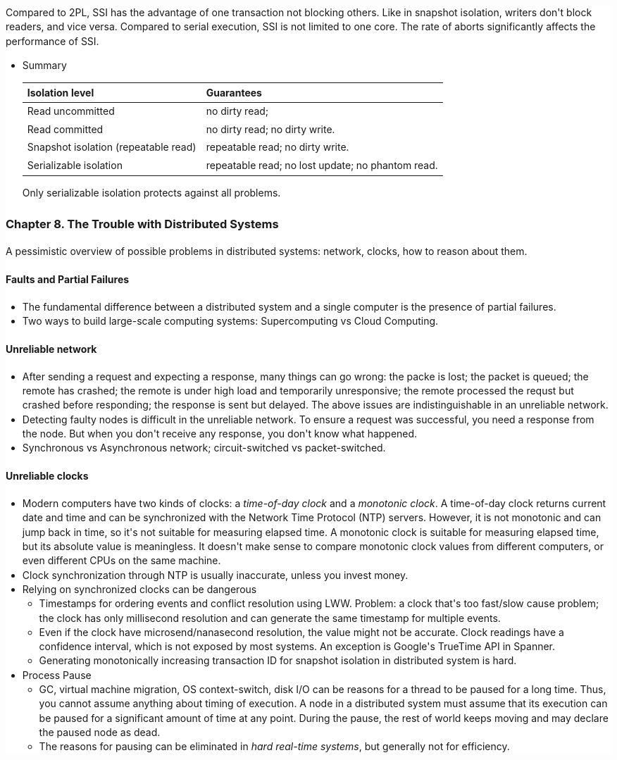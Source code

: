   Compared to 2PL, SSI has the advantage of one transaction not blocking others. Like in snapshot isolation, writers don't block readers, and vice versa. Compared to serial execution, SSI is not limited to one core. The rate of aborts significantly affects the performance of SSI.

- Summary

  | Isolation level                      | Guarantees                                        |
  | ------------------------------------ | ------------------------------------------------- |
  | Read uncommitted                     | no dirty read;                                    |
  | Read committed                       | no dirty read; no dirty write.                    |
  | Snapshot isolation (repeatable read) | repeatable read; no dirty write.                  |
  | Serializable isolation               | repeatable read; no lost update; no phantom read. |

  Only serializable isolation protects against all problems. 



### Chapter 8. The Trouble with Distributed Systems

A pessimistic overview of possible problems in distributed systems: network, clocks, how to reason about them.

#### Faults and Partial Failures

- The fundamental difference between a distributed system and a single computer is the presence of partial failures.
- Two ways to build large-scale computing systems: Supercomputing vs Cloud Computing.

#### Unreliable network

- After sending a request and expecting a response, many things can go wrong: the packe is lost; the packet is queued; the remote has crashed; the remote is under high load and temporarily unresponsive; the remote processed the requst but crashed before responding; the response is sent but delayed. The above issues are indistinguishable in an unreliable network. 
- Detecting faulty nodes is difficult in the unreliable network. To ensure a request was successful, you need a response from the node. But when you don't receive any response, you don't know what happened.
- Synchronous vs Asynchronous network; circuit-switched vs packet-switched.

#### Unreliable clocks

- Modern computers have two kinds of clocks: a *time-of-day clock* and a *monotonic clock*. A time-of-day clock returns current date and time and can be synchronized with the Network Time Protocol (NTP) servers. However, it is not monotonic and can jump back in time, so it's not suitable for measuring elapsed time. A monotonic clock is suitable for measuring elapsed time, but its absolute value is meaningless. It doesn't make sense to compare monotonic clock values from different computers, or even different CPUs on the same machine.
- Clock synchronization through NTP is usually inaccurate, unless you invest money.
- Relying on synchronized clocks can be dangerous
  - Timestamps for ordering events and conflict resolution using LWW. Problem: a clock that's too fast/slow cause problem; the clock has only millisecond resolution and can generate the same timestamp for multiple events.
  - Even if the clock have microsend/nanasecond resolution, the value might not be accurate. Clock readings have a confidence interval, which is not exposed by most systems. An exception is Google's TrueTime API in Spanner.
  - Generating monotonically increasing transaction ID for snapshot isolation in distributed system is hard. 
- Process Pause
  - GC, virtual machine migration, OS context-switch, disk I/O can be reasons for a thread to be paused for a long time. Thus, you cannot assume anything about timing of execution. A node in a distributed system must assume that its execution can be paused for a significant amount of time at any point. During the pause, the rest of world keeps moving and may declare the paused node as dead.
  - The reasons for pausing can be eliminated in *hard real-time systems*, but generally not for efficiency. 
